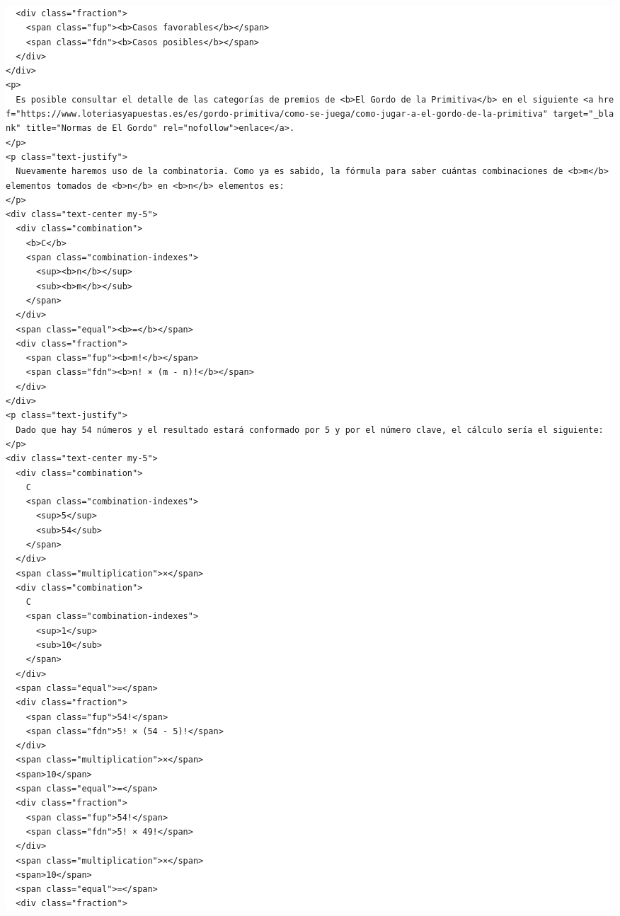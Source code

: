       <div class="fraction">
        <span class="fup"><b>Casos favorables</b></span>
        <span class="fdn"><b>Casos posibles</b></span>
      </div>
    </div>
    <p>
      Es posible consultar el detalle de las categorías de premios de <b>El Gordo de la Primitiva</b> en el siguiente <a href="https://www.loteriasyapuestas.es/es/gordo-primitiva/como-se-juega/como-jugar-a-el-gordo-de-la-primitiva" target="_blank" title="Normas de El Gordo" rel="nofollow">enlace</a>.
    </p>
    <p class="text-justify">
      Nuevamente haremos uso de la combinatoria. Como ya es sabido, la fórmula para saber cuántas combinaciones de <b>m</b> elementos tomados de <b>n</b> en <b>n</b> elementos es:
    </p>
    <div class="text-center my-5">
      <div class="combination">
        <b>C</b>
        <span class="combination-indexes">
          <sup><b>n</b></sup>
          <sub><b>m</b></sub>
        </span>
      </div>
      <span class="equal"><b>=</b></span>
      <div class="fraction">
        <span class="fup"><b>m!</b></span>
        <span class="fdn"><b>n! × (m - n)!</b></span>
      </div>
    </div>
    <p class="text-justify">
      Dado que hay 54 números y el resultado estará conformado por 5 y por el número clave, el cálculo sería el siguiente:
    </p>
    <div class="text-center my-5">
      <div class="combination">
        C
        <span class="combination-indexes">
          <sup>5</sup>
          <sub>54</sub>
        </span>
      </div>
      <span class="multiplication">×</span>
      <div class="combination">
        C
        <span class="combination-indexes">
          <sup>1</sup>
          <sub>10</sub>
        </span>
      </div>
      <span class="equal">=</span>
      <div class="fraction">
        <span class="fup">54!</span>
        <span class="fdn">5! × (54 - 5)!</span>
      </div>
      <span class="multiplication">×</span>
      <span>10</span>
      <span class="equal">=</span>
      <div class="fraction">
        <span class="fup">54!</span>
        <span class="fdn">5! × 49!</span>
      </div>
      <span class="multiplication">×</span>
      <span>10</span>
      <span class="equal">=</span>
      <div class="fraction">